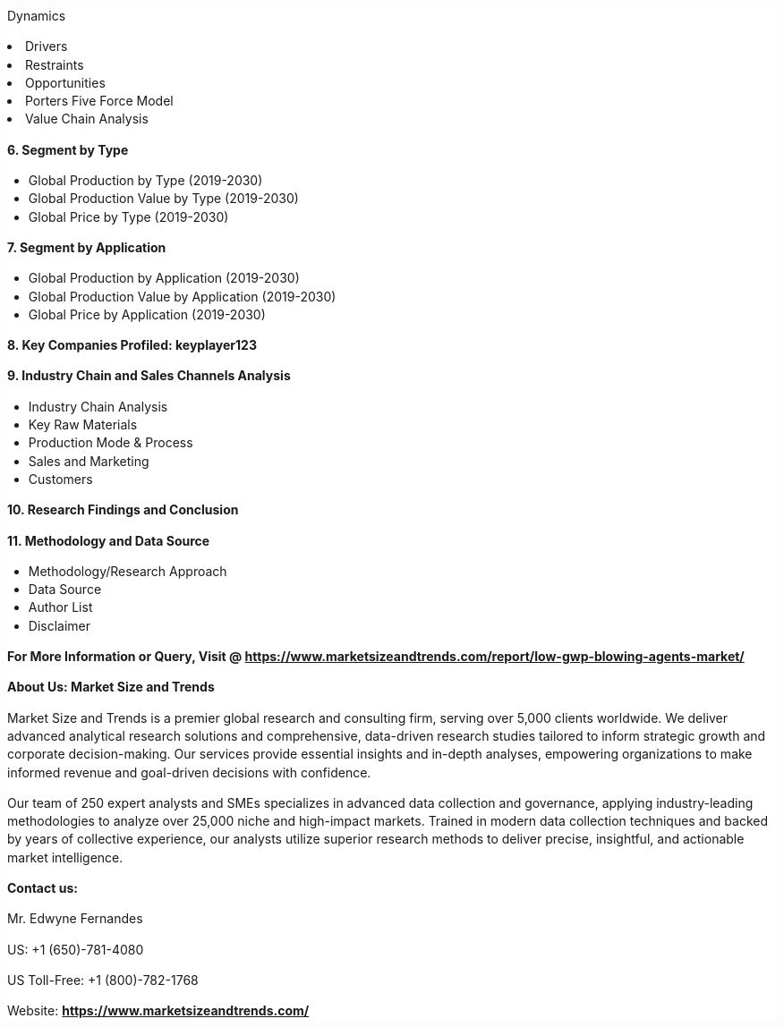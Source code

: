Dynamics</li><li>Drivers</li><li>Restraints</li><li>Opportunities</li><li>Porters Five Force Model</li><li>Value Chain Analysis&nbsp;</li></ul><p><strong>6. Segment by Type</strong></p><ul><li>Global Production by Type (2019-2030)</li><li>Global Production Value by Type (2019-2030)</li><li>Global Price by Type (2019-2030)</li></ul><p><strong>7. Segment by Application</strong></p><ul><li>Global Production by Application (2019-2030)</li><li>Global Production Value by Application (2019-2030)</li><li>Global Price by Application (2019-2030)</li></ul><p><strong>8. Key Companies Profiled: keyplayer123</strong></p><p><strong>9. Industry Chain and Sales Channels Analysis</strong></p><ul><li>Industry Chain Analysis</li><li>Key Raw Materials</li><li>Production Mode &amp; Process</li><li>Sales and Marketing</li><li>Customers</li></ul><p><strong>10. Research Findings and Conclusion</strong></p><p><strong>11. Methodology and Data Source</strong></p><ul><li>Methodology/Research Approach</li><li>Data Source</li><li>Author List</li><li>Disclaimer</li></ul></p><p><strong>For More Information or Query, Visit @ <a href="https://www.marketsizeandtrends.com/report/low-gwp-blowing-agents-market/">https://www.marketsizeandtrends.com/report/low-gwp-blowing-agents-market/</a></strong></p><p><strong>About Us: Market Size and Trends</strong></p><p>Market Size and Trends is a premier global research and consulting firm, serving over 5,000 clients worldwide. We deliver advanced analytical research solutions and comprehensive, data-driven research studies tailored to inform strategic growth and corporate decision-making. Our services provide essential insights and in-depth analyses, empowering organizations to make informed revenue and goal-driven decisions with confidence.</p><p>Our team of 250 expert analysts and SMEs specializes in advanced data collection and governance, applying industry-leading methodologies to analyze over 25,000 niche and high-impact markets. Trained in modern data collection techniques and backed by years of collective experience, our analysts utilize superior research methods to deliver precise, insightful, and actionable market intelligence.</p><p><strong>Contact us:</strong></p><p>Mr. Edwyne Fernandes</p><p>US: +1 (650)-781-4080</p><p>US Toll-Free: +1 (800)-782-1768</p><p>Website: <strong><a href="https://www.marketsizeandtrends.com/">https://www.marketsizeandtrends.com/</a></strong></p>
